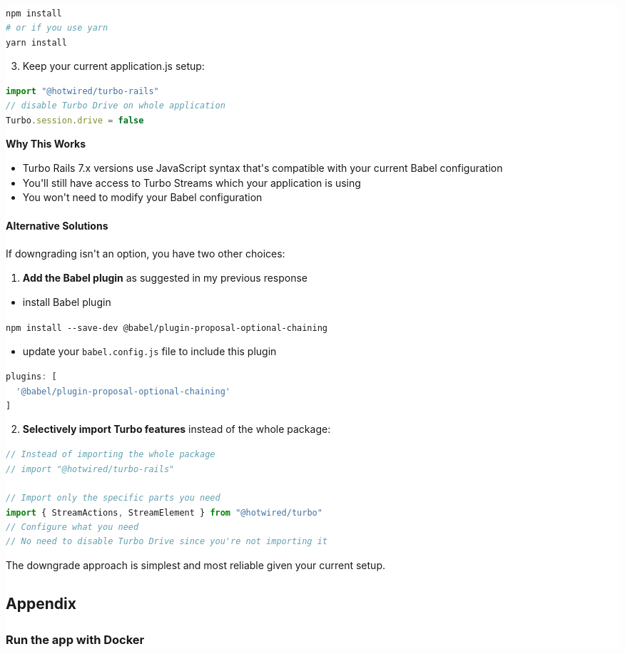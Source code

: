 ```bash
npm install
# or if you use yarn
yarn install
```

3. Keep your current application.js setup:

```javascript
import "@hotwired/turbo-rails"
// disable Turbo Drive on whole application
Turbo.session.drive = false
```

**Why This Works**

- Turbo Rails 7.x versions use JavaScript syntax that's compatible with your current Babel configuration
- You'll still have access to Turbo Streams which your application is using
- You won't need to modify your Babel configuration

#### Alternative Solutions

If downgrading isn't an option, you have two other choices:

1. **Add the Babel plugin** as suggested in my previous response

  - install Babel plugin
  ```
  npm install --save-dev @babel/plugin-proposal-optional-chaining
  ```

  - update your `babel.config.js` file to include this plugin

  ```javascript
  plugins: [
    '@babel/plugin-proposal-optional-chaining'
  ]
  ```

2. **Selectively import Turbo features** instead of the whole package:

```javascript
// Instead of importing the whole package
// import "@hotwired/turbo-rails"

// Import only the specific parts you need
import { StreamActions, StreamElement } from "@hotwired/turbo"
// Configure what you need
// No need to disable Turbo Drive since you're not importing it
```

The downgrade approach is simplest and most reliable given your current setup.

## Appendix

### Run the app with Docker
